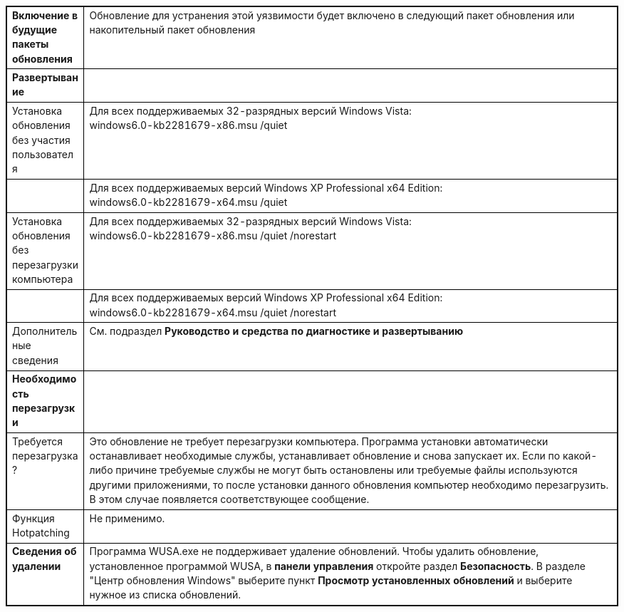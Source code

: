  
<table style="border:1px solid black;">
<tbody>
<tr class="odd">
<td style="border:1px solid black;"><strong>Включение в будущие пакеты обновления</strong></td>
<td style="border:1px solid black;">Обновление для устранения этой уязвимости будет включено в следующий пакет обновления или накопительный пакет обновления</td>
</tr>
<tr class="even">
<td style="border:1px solid black;"><strong>Развертывание</strong></td>
<td style="border:1px solid black;"></td>
</tr>
<tr class="odd">
<td style="border:1px solid black;">Установка обновления без участия пользователя</td>
<td style="border:1px solid black;">Для всех поддерживаемых 32-разрядных версий Windows Vista:<br />
windows6.0-kb2281679-x86.msu /quiet</td>
</tr>
<tr class="even">
<td style="border:1px solid black;"></td>
<td style="border:1px solid black;">Для всех поддерживаемых версий Windows XP Professional x64 Edition:<br />
windows6.0-kb2281679-x64.msu /quiet</td>
</tr>
<tr class="odd">
<td style="border:1px solid black;">Установка обновления без перезагрузки компьютера</td>
<td style="border:1px solid black;">Для всех поддерживаемых 32-разрядных версий Windows Vista:<br />
windows6.0-kb2281679-x86.msu /quiet /norestart</td>
</tr>
<tr class="even">
<td style="border:1px solid black;"></td>
<td style="border:1px solid black;">Для всех поддерживаемых версий Windows XP Professional x64 Edition:<br />
windows6.0-kb2281679-x64.msu /quiet /norestart</td>
</tr>
<tr class="odd">
<td style="border:1px solid black;">Дополнительные сведения</td>
<td style="border:1px solid black;">См. подраздел <strong>Руководство и средства по диагностике и развертыванию</strong></td>
</tr>
<tr class="even">
<td style="border:1px solid black;"><strong>Необходимость перезагрузки</strong></td>
<td style="border:1px solid black;"></td>
</tr>
<tr class="odd">
<td style="border:1px solid black;">Требуется перезагрузка?</td>
<td style="border:1px solid black;">Это обновление не требует перезагрузки компьютера. Программа установки автоматически останавливает необходимые службы, устанавливает обновление и снова запускает их. Если по какой-либо причине требуемые службы не могут быть остановлены или требуемые файлы используются другими приложениями, то после установки данного обновления компьютер необходимо перезагрузить. В этом случае появляется соответствующее сообщение.</td>
</tr>
<tr class="even">
<td style="border:1px solid black;">Функция Hotpatching</td>
<td style="border:1px solid black;">Не применимо.</td>
</tr>
<tr class="odd">
<td style="border:1px solid black;"><strong>Сведения об удалении</strong></td>
<td style="border:1px solid black;">Программа WUSA.exe не поддерживает удаление обновлений. Чтобы удалить обновление, установленное программой WUSA, в <strong>панели управления</strong> откройте раздел <strong>Безопасность</strong>. В разделе &quot;Центр обновления Windows&quot; выберите пункт <strong>Просмотр установленных обновлений</strong> и выберите нужное из списка обновлений.</td>
</tr>